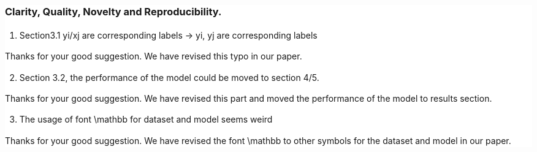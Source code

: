 
### Clarity, Quality, Novelty and Reproducibility.

1. Section3.1 yi/xj are corresponding labels -> yi, yj are corresponding labels

Thanks for your good suggestion. We have revised this typo in our paper.

2. Section 3.2, the performance of the model could be moved to section 4/5.

Thanks for your good suggestion. We have revised this part and moved the performance of the model to results section.

3. The usage of font \mathbb for dataset and model seems weird

Thanks for your good suggestion. We have revised the font \mathbb to other symbols for the dataset and model in our paper.




